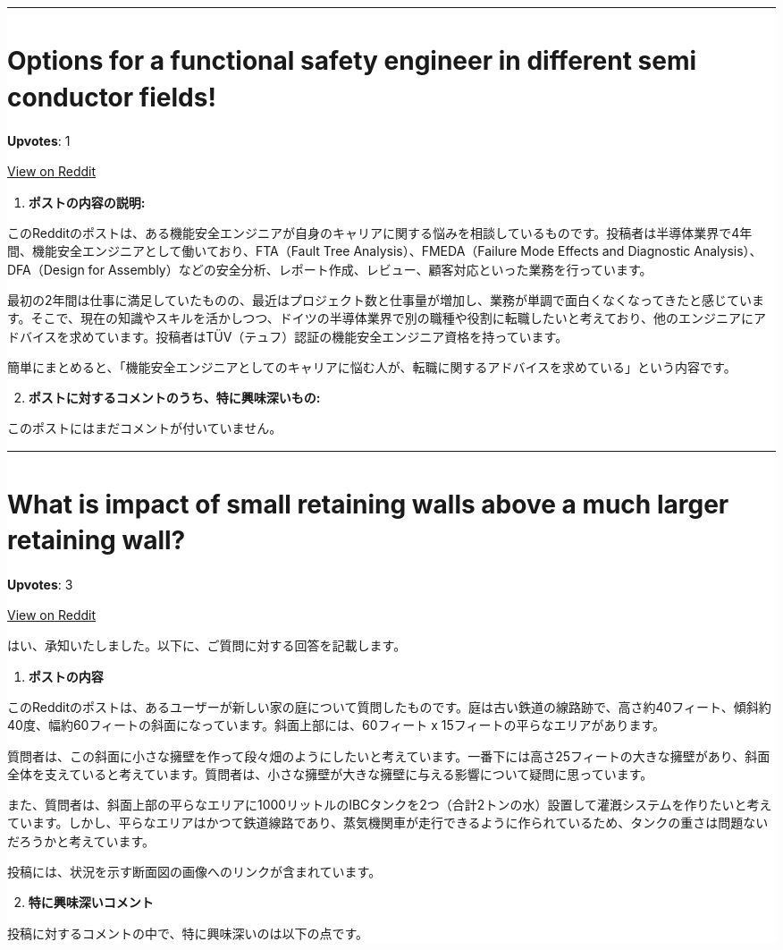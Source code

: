 
---

# Options for a functional safety engineer in different semi conductor fields!

**Upvotes**: 1



[View on Reddit](https://www.reddit.com/r/AskEngineers/comments/1j80h9z/options_for_a_functional_safety_engineer_in/)

1.  **ポストの内容の説明:**

このRedditのポストは、ある機能安全エンジニアが自身のキャリアに関する悩みを相談しているものです。投稿者は半導体業界で4年間、機能安全エンジニアとして働いており、FTA（Fault Tree Analysis）、FMEDA（Failure Mode Effects and Diagnostic Analysis）、DFA（Design for Assembly）などの安全分析、レポート作成、レビュー、顧客対応といった業務を行っています。

最初の2年間は仕事に満足していたものの、最近はプロジェクト数と仕事量が増加し、業務が単調で面白くなくなってきたと感じています。そこで、現在の知識やスキルを活かしつつ、ドイツの半導体業界で別の職種や役割に転職したいと考えており、他のエンジニアにアドバイスを求めています。投稿者はTÜV（テュフ）認証の機能安全エンジニア資格を持っています。

簡単にまとめると、「機能安全エンジニアとしてのキャリアに悩む人が、転職に関するアドバイスを求めている」という内容です。

2.  **ポストに対するコメントのうち、特に興味深いもの:**

このポストにはまだコメントが付いていません。


---

# What is impact of small retaining walls above a much larger retaining wall?

**Upvotes**: 3



[View on Reddit](https://www.reddit.com/r/AskEngineers/comments/1j7udu1/what_is_impact_of_small_retaining_walls_above_a/)

はい、承知いたしました。以下に、ご質問に対する回答を記載します。

1.  **ポストの内容**

このRedditのポストは、あるユーザーが新しい家の庭について質問したものです。庭は古い鉄道の線路跡で、高さ約40フィート、傾斜約40度、幅約60フィートの斜面になっています。斜面上部には、60フィート x 15フィートの平らなエリアがあります。

質問者は、この斜面に小さな擁壁を作って段々畑のようにしたいと考えています。一番下には高さ25フィートの大きな擁壁があり、斜面全体を支えていると考えています。質問者は、小さな擁壁が大きな擁壁に与える影響について疑問に思っています。

また、質問者は、斜面上部の平らなエリアに1000リットルのIBCタンクを2つ（合計2トンの水）設置して灌漑システムを作りたいと考えています。しかし、平らなエリアはかつて鉄道線路であり、蒸気機関車が走行できるように作られているため、タンクの重さは問題ないだろうかと考えています。

投稿には、状況を示す断面図の画像へのリンクが含まれています。

2.  **特に興味深いコメント**

投稿に対するコメントの中で、特に興味深いのは以下の点です。

